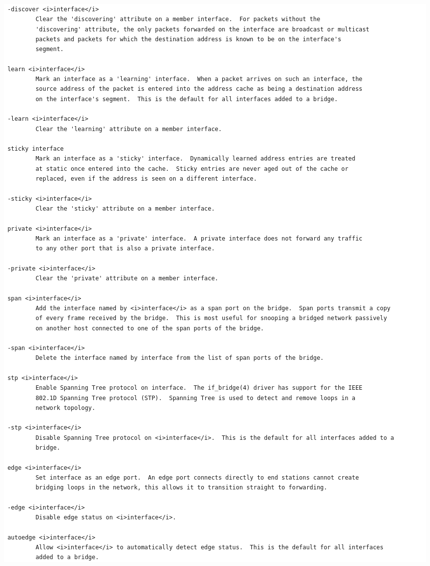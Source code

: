      -discover <i>interface</i>
             Clear the 'discovering' attribute on a member interface.  For packets without the
             'discovering' attribute, the only packets forwarded on the interface are broadcast or multicast
             packets and packets for which the destination address is known to be on the interface's
             segment.

     learn <i>interface</i>
             Mark an interface as a 'learning' interface.  When a packet arrives on such an interface, the
             source address of the packet is entered into the address cache as being a destination address
             on the interface's segment.  This is the default for all interfaces added to a bridge.

     -learn <i>interface</i>
             Clear the 'learning' attribute on a member interface.

     sticky interface
             Mark an interface as a 'sticky' interface.  Dynamically learned address entries are treated
             at static once entered into the cache.  Sticky entries are never aged out of the cache or
             replaced, even if the address is seen on a different interface.

     -sticky <i>interface</i>
             Clear the 'sticky' attribute on a member interface.

     private <i>interface</i>
             Mark an interface as a 'private' interface.  A private interface does not forward any traffic
             to any other port that is also a private interface.

     -private <i>interface</i>
             Clear the 'private' attribute on a member interface.

     span <i>interface</i>
             Add the interface named by <i>interface</i> as a span port on the bridge.  Span ports transmit a copy
             of every frame received by the bridge.  This is most useful for snooping a bridged network passively
             on another host connected to one of the span ports of the bridge.

     -span <i>interface</i>
             Delete the interface named by interface from the list of span ports of the bridge.

     stp <i>interface</i>
             Enable Spanning Tree protocol on interface.  The if_bridge(4) driver has support for the IEEE
             802.1D Spanning Tree protocol (STP).  Spanning Tree is used to detect and remove loops in a
             network topology.

     -stp <i>interface</i>
             Disable Spanning Tree protocol on <i>interface</i>.  This is the default for all interfaces added to a
             bridge.

     edge <i>interface</i>
             Set interface as an edge port.  An edge port connects directly to end stations cannot create
             bridging loops in the network, this allows it to transition straight to forwarding.

     -edge <i>interface</i>
             Disable edge status on <i>interface</i>.

     autoedge <i>interface</i>
             Allow <i>interface</i> to automatically detect edge status.  This is the default for all interfaces
             added to a bridge.
